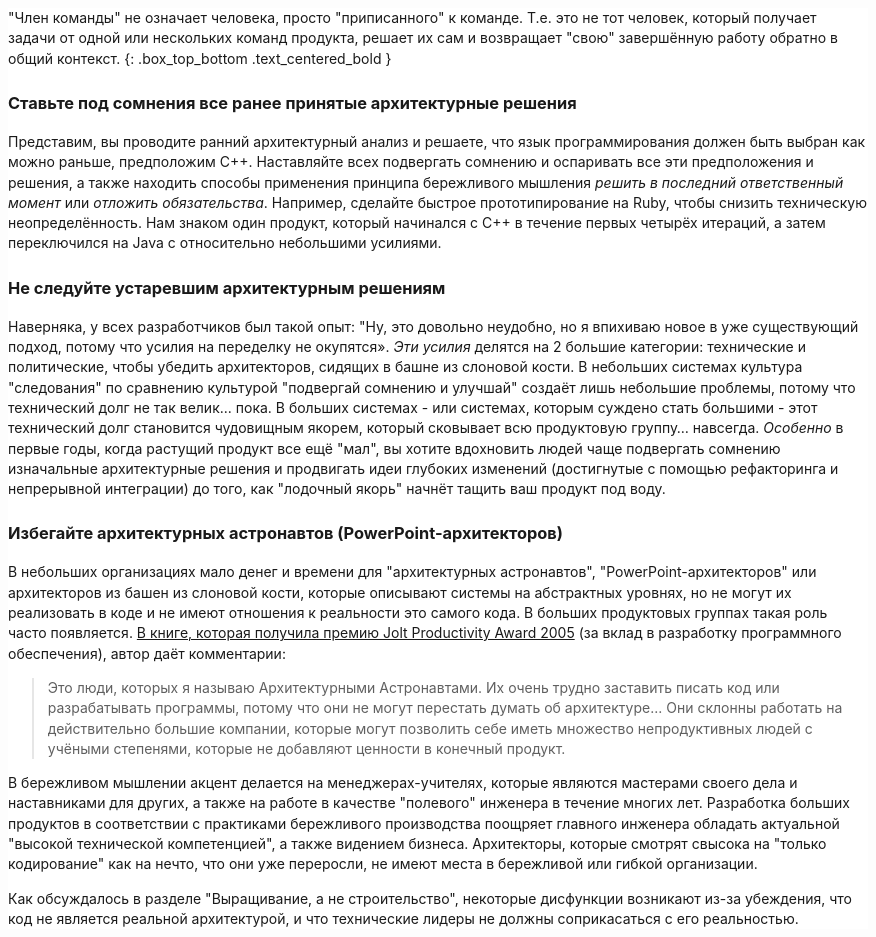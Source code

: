 "Член команды" не означает человека, просто "приписанного" к команде. Т.е. это не тот человек, который получает задачи от одной или нескольких команд продукта, решает их сам и возвращает "свою" завершённую работу обратно в общий контекст.
{: .box_top_bottom  .text_centered_bold }

### Ставьте под сомнения все ранее принятые архитектурные решения

Представим, вы проводите ранний архитектурный анализ и решаете, что язык программирования должен быть выбран как можно раньше, предположим C++. Наставляйте всех подвергать сомнению и оспаривать все эти предположения и решения, а также находить способы применения принципа бережливого мышления *решить в последний ответственный момент* или *отложить обязательства*. Например, сделайте быстрое прототипирование на Ruby, чтобы снизить техническую неопределённость. Нам знаком один продукт, который начинался с C++ в течение первых четырёх итераций, а затем переключился на Java с относительно небольшими усилиями.

### Не следуйте устаревшим архитектурным решениям

Наверняка, у всех разработчиков был такой опыт: "Ну, это довольно неудобно, но я впихиваю новое в уже существующий подход, потому что усилия на переделку не окупятся». *Эти усилия* делятся на 2 большие категории: технические и политические, чтобы убедить архитекторов, сидящих в башне из слоновой кости. В небольших системах культура "следования" по сравнению культурой "подвергай сомнению и улучшай" создаёт лишь небольшие проблемы, потому что технический долг не так велик... пока. В больших системах - или системах, которым суждено стать большими - этот технический долг становится чудовищным якорем, который сковывает всю продуктовую группу… навсегда. *Особенно* в первые годы, когда растущий продукт все ещё "мал", вы хотите вдохновить людей чаще подвергать сомнению изначальные архитектурные решения и продвигать идеи глубоких изменений (достигнутые с помощью рефакторинга и непрерывной интеграции) до того, как "лодочный якорь" начнёт тащить ваш продукт под воду.

### Избегайте архитектурных астронавтов  (PowerPoint-архитекторов)

В небольших организациях мало денег и времени для "архитектурных астронавтов", "PowerPoint-архитекторов" или архитекторов из башен из слоновой кости, которые описывают системы на абстрактных уровнях, но не могут их реализовать в коде и не имеют отношения к реальности это самого кода. В больших продуктовых группах такая роль часто появляется. [В книге, которая получила премию Jolt Productivity Award 2005](http://www.amazon.com/Joel-Software-Occasionally-Developers-Designers/dp/1590593898) (за вклад в разработку программного обеспечения), автор даёт комментарии:

> Это люди, которых я называю Архитектурными Астронавтами. Их очень трудно заставить писать код или разрабатывать программы, потому что они не могут перестать думать об архитектуре... Они склонны работать на действительно большие компании, которые могут позволить себе иметь множество непродуктивных людей с учёными степенями, которые не добавляют ценности в конечный продукт. 

В бережливом мышлении акцент делается на менеджерах-учителях, которые являются мастерами своего дела и наставниками для других, а также на работе в качестве "полевого" инженера в течение многих лет. Разработка больших продуктов в соответствии с практиками бережливого производства поощряет главного инженера обладать актуальной "высокой технической компетенцией", а также видением бизнеса. Архитекторы, которые смотрят свысока на "только кодирование" как на нечто, что они уже переросли, не имеют места в бережливой или гибкой организации.

Как обсуждалось в разделе "Выращивание, а не строительство", некоторые дисфункции возникают из-за убеждения, что код не является реальной архитектурой, и что технические лидеры не должны соприкасаться с его реальностью.

